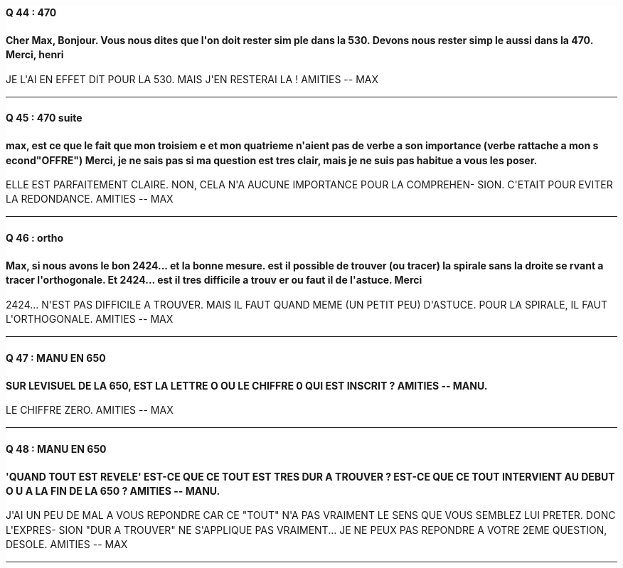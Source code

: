 
#### Q 44 : 470

**Cher Max, Bonjour. Vous nous dites que l'on doit
rester sim ple dans la 530. Devons nous rester simp le aussi dans la
470. Merci, henri**

JE L'AI EN EFFET DIT POUR LA 530. MAIS J'EN RESTERAI LA ! AMITIES -- MAX

---

#### Q 45 : 470 suite

**max, est ce que le fait que mon troisiem e et mon
quatrieme n'aient pas de verbe  a son importance (verbe rattache a mon s
 econd"OFFRE") Merci, je ne sais pas si ma question est  tres clair,
mais je ne suis pas habitue a vous les poser.**

ELLE EST PARFAITEMENT CLAIRE. NON, CELA N'A AUCUNE
IMPORTANCE POUR LA COMPREHEN- SION. C'ETAIT POUR EVITER LA REDONDANCE.
AMITIES -- MAX

---

#### Q 46 : ortho

**Max, si nous avons le bon 2424... et la  bonne mesure.
 est il possible de trouver (ou tracer) la spirale sans la droite se
rvant a tracer l'orthogonale. Et 2424... est il tres difficile a trouv
er ou faut il de l'astuce. Merci**

2424... N'EST PAS DIFFICILE A TROUVER. MAIS IL FAUT
QUAND MEME (UN PETIT PEU) D'ASTUCE. POUR LA SPIRALE, IL FAUT
L'ORTHOGONALE. AMITIES -- MAX

---

#### Q 47 : MANU EN 650

**SUR LEVISUEL DE LA 650, EST LA LETTRE O  OU LE CHIFFRE 0 QUI EST INSCRIT ?  AMITIES -- MANU.**

LE CHIFFRE ZERO. AMITIES -- MAX

---

#### Q 48 : MANU EN 650

**'QUAND TOUT EST REVELE' EST-CE QUE CE    TOUT EST TRES
 DUR A TROUVER ? EST-CE QUE CE TOUT INTERVIENT AU DEBUT O U A LA FIN DE
LA 650 ?  AMITIES -- MANU.**

J'AI UN PEU DE MAL A VOUS REPONDRE CAR CE "TOUT" N'A
PAS VRAIMENT LE SENS QUE VOUS SEMBLEZ LUI PRETER. DONC L'EXPRES- SION
"DUR A TROUVER" NE S'APPLIQUE PAS VRAIMENT... JE NE PEUX PAS REPONDRE A
VOTRE 2EME QUESTION, DESOLE. AMITIES -- MAX

---
